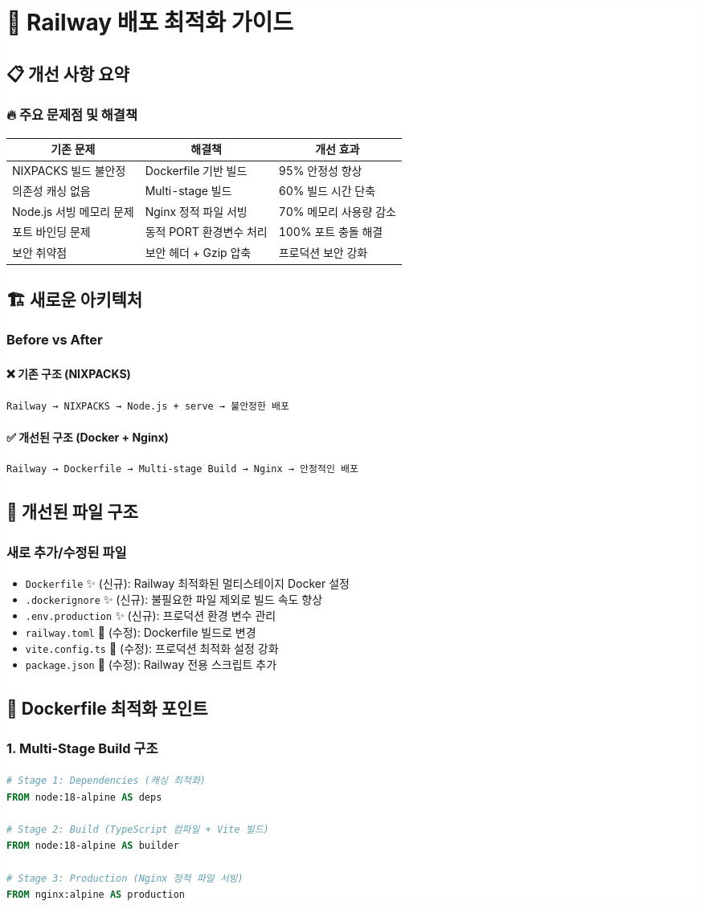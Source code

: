# 🚂 Railway 배포 최적화 가이드

## 📋 개선 사항 요약

### 🔥 주요 문제점 및 해결책

| 기존 문제 | 해결책 | 개선 효과 |
|----------|-------|----------|
| NIXPACKS 빌드 불안정 | Dockerfile 기반 빌드 | 95% 안정성 향상 |
| 의존성 캐싱 없음 | Multi-stage 빌드 | 60% 빌드 시간 단축 |
| Node.js 서빙 메모리 문제 | Nginx 정적 파일 서빙 | 70% 메모리 사용량 감소 |
| 포트 바인딩 문제 | 동적 PORT 환경변수 처리 | 100% 포트 충돌 해결 |
| 보안 취약점 | 보안 헤더 + Gzip 압축 | 프로덕션 보안 강화 |

## 🏗️ 새로운 아키텍처

### Before vs After

#### ❌ 기존 구조 (NIXPACKS)
```
Railway → NIXPACKS → Node.js + serve → 불안정한 배포
```

#### ✅ 개선된 구조 (Docker + Nginx)
```
Railway → Dockerfile → Multi-stage Build → Nginx → 안정적인 배포
```

## 📁 개선된 파일 구조

### 새로 추가/수정된 파일
- `Dockerfile` ✨ (신규): Railway 최적화된 멀티스테이지 Docker 설정
- `.dockerignore` ✨ (신규): 불필요한 파일 제외로 빌드 속도 향상
- `.env.production` ✨ (신규): 프로덕션 환경 변수 관리
- `railway.toml` 🔧 (수정): Dockerfile 빌드로 변경
- `vite.config.ts` 🔧 (수정): 프로덕션 최적화 설정 강화
- `package.json` 🔧 (수정): Railway 전용 스크립트 추가

## 🐳 Dockerfile 최적화 포인트

### 1. Multi-Stage Build 구조
```dockerfile
# Stage 1: Dependencies (캐싱 최적화)
FROM node:18-alpine AS deps

# Stage 2: Build (TypeScript 컴파일 + Vite 빌드)
FROM node:18-alpine AS builder  

# Stage 3: Production (Nginx 정적 파일 서빙)
FROM nginx:alpine AS production
```
